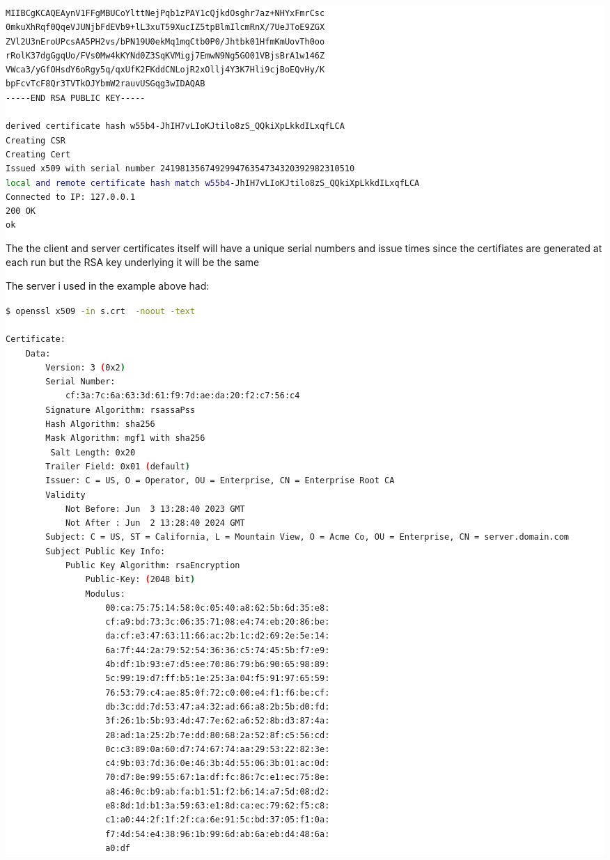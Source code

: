 ```bash
MIIBCgKCAQEAynV1FFgMBUCoYlttNejPqb1zPAY1cQjkdOsghr7az+NHYxFmrCsc
0mkuXhRqf0QqeVJUNjbFdEVb9+lL3xuT59XucIZ5tpBlmIlcmRnX/7UeJToE9ZGX
ZVl2U3nEroUPcsAA5PH2vs/bPN19U0ekMq1mqCtb0P0/Jhtbk01HfmKmUovTh0oo
rRolK37dgGgqUo/FVs0Mw4kKYNd0Z3SqKVMigj7EmwN9Ng5GO01VBjsBrA1w146Z
VWca3/yGfOHsdY6oRgy5q/qxUfK2FKddCNLojR2xOllj4Y3K7Hli9cjBoEQvHy/K
bpFcvTcF8Qr3TVTkOJYbmW2rauvUSGqg3wIDAQAB
-----END RSA PUBLIC KEY-----

derived certificate hash w55b4-JhIH7vLIoKJtilo8zS_QQkiXpLkkdILxqfLCA
Creating CSR
Creating Cert
Issued x509 with serial number 241981356749299476354734320392982310510
local and remote certificate hash match w55b4-JhIH7vLIoKJtilo8zS_QQkiXpLkkdILxqfLCA
Connected to IP: 127.0.0.1
200 OK
ok
```


The the client and server certificates itself will have a unique serial numbers and issue times since the certifiates are generated at each run but the RSA key underlying it will be the same

The server i used in the example above had:

```bash
$ openssl x509 -in s.crt  -noout -text

Certificate:
    Data:
        Version: 3 (0x2)
        Serial Number:
            cf:3a:7c:6a:63:3d:61:f9:7d:ae:da:20:f2:c7:56:c4
        Signature Algorithm: rsassaPss        
        Hash Algorithm: sha256
        Mask Algorithm: mgf1 with sha256
         Salt Length: 0x20
        Trailer Field: 0x01 (default)
        Issuer: C = US, O = Operator, OU = Enterprise, CN = Enterprise Root CA
        Validity
            Not Before: Jun  3 13:28:40 2023 GMT
            Not After : Jun  2 13:28:40 2024 GMT
        Subject: C = US, ST = California, L = Mountain View, O = Acme Co, OU = Enterprise, CN = server.domain.com
        Subject Public Key Info:
            Public Key Algorithm: rsaEncryption
                Public-Key: (2048 bit)
                Modulus:
                    00:ca:75:75:14:58:0c:05:40:a8:62:5b:6d:35:e8:
                    cf:a9:bd:73:3c:06:35:71:08:e4:74:eb:20:86:be:
                    da:cf:e3:47:63:11:66:ac:2b:1c:d2:69:2e:5e:14:
                    6a:7f:44:2a:79:52:54:36:36:c5:74:45:5b:f7:e9:
                    4b:df:1b:93:e7:d5:ee:70:86:79:b6:90:65:98:89:
                    5c:99:19:d7:ff:b5:1e:25:3a:04:f5:91:97:65:59:
                    76:53:79:c4:ae:85:0f:72:c0:00:e4:f1:f6:be:cf:
                    db:3c:dd:7d:53:47:a4:32:ad:66:a8:2b:5b:d0:fd:
                    3f:26:1b:5b:93:4d:47:7e:62:a6:52:8b:d3:87:4a:
                    28:ad:1a:25:2b:7e:dd:80:68:2a:52:8f:c5:56:cd:
                    0c:c3:89:0a:60:d7:74:67:74:aa:29:53:22:82:3e:
                    c4:9b:03:7d:36:0e:46:3b:4d:55:06:3b:01:ac:0d:
                    70:d7:8e:99:55:67:1a:df:fc:86:7c:e1:ec:75:8e:
                    a8:46:0c:b9:ab:fa:b1:51:f2:b6:14:a7:5d:08:d2:
                    e8:8d:1d:b1:3a:59:63:e1:8d:ca:ec:79:62:f5:c8:
                    c1:a0:44:2f:1f:2f:ca:6e:91:5c:bd:37:05:f1:0a:
                    f7:4d:54:e4:38:96:1b:99:6d:ab:6a:eb:d4:48:6a:
                    a0:df
```